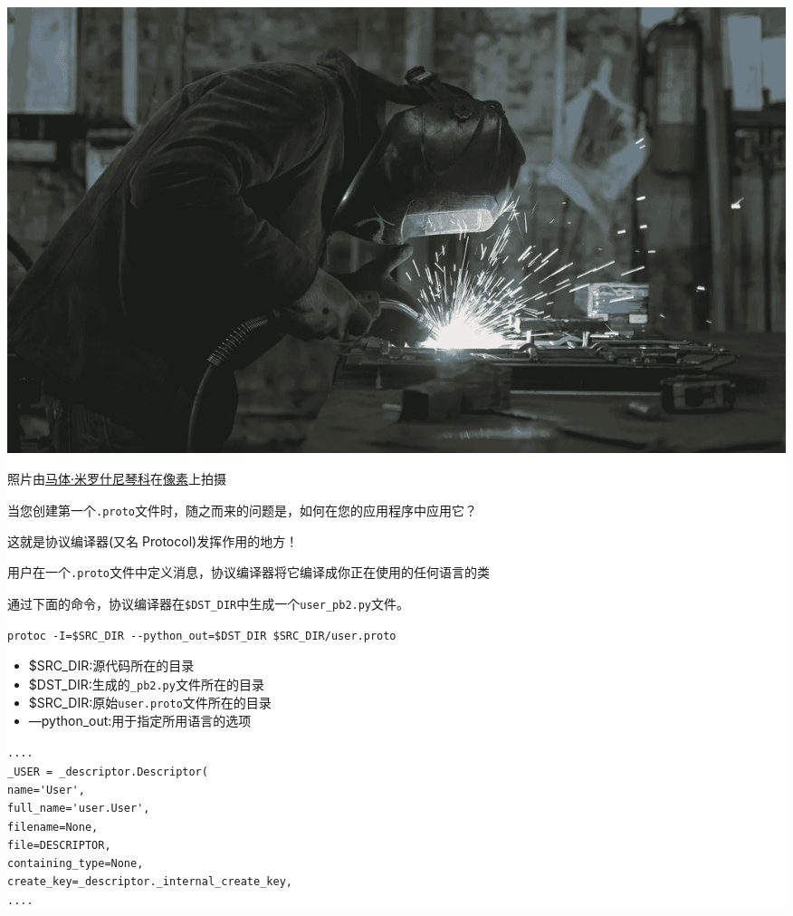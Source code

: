 ![](img/ad521a6c9aee63b6d9d60838540f6a11.png)

照片由[马体·米罗什尼琴科](https://www.pexels.com/@tima-miroshnichenko)在[像素](https://www.pexels.com/photo/man-person-people-industry-5846247/)上拍摄

当您创建第一个`.proto`文件时，随之而来的问题是，如何在您的应用程序中应用它？

这就是协议编译器(又名 Protocol)发挥作用的地方！

用户在一个`.proto`文件中定义消息，协议编译器将它编译成你正在使用的任何语言的类

通过下面的命令，协议编译器在`$DST_DIR`中生成一个`user_pb2.py`文件。

```
protoc -I=$SRC_DIR --python_out=$DST_DIR $SRC_DIR/user.proto
```

*   $SRC_DIR:源代码所在的目录
*   $DST_DIR:生成的`_pb2.py`文件所在的目录
*   $SRC_DIR:原始`user.proto`文件所在的目录
*   —python_out:用于指定所用语言的选项

```
....
_USER = _descriptor.Descriptor(
name='User',
full_name='user.User',
filename=None,
file=DESCRIPTOR,
containing_type=None,
create_key=_descriptor._internal_create_key,
....
```
